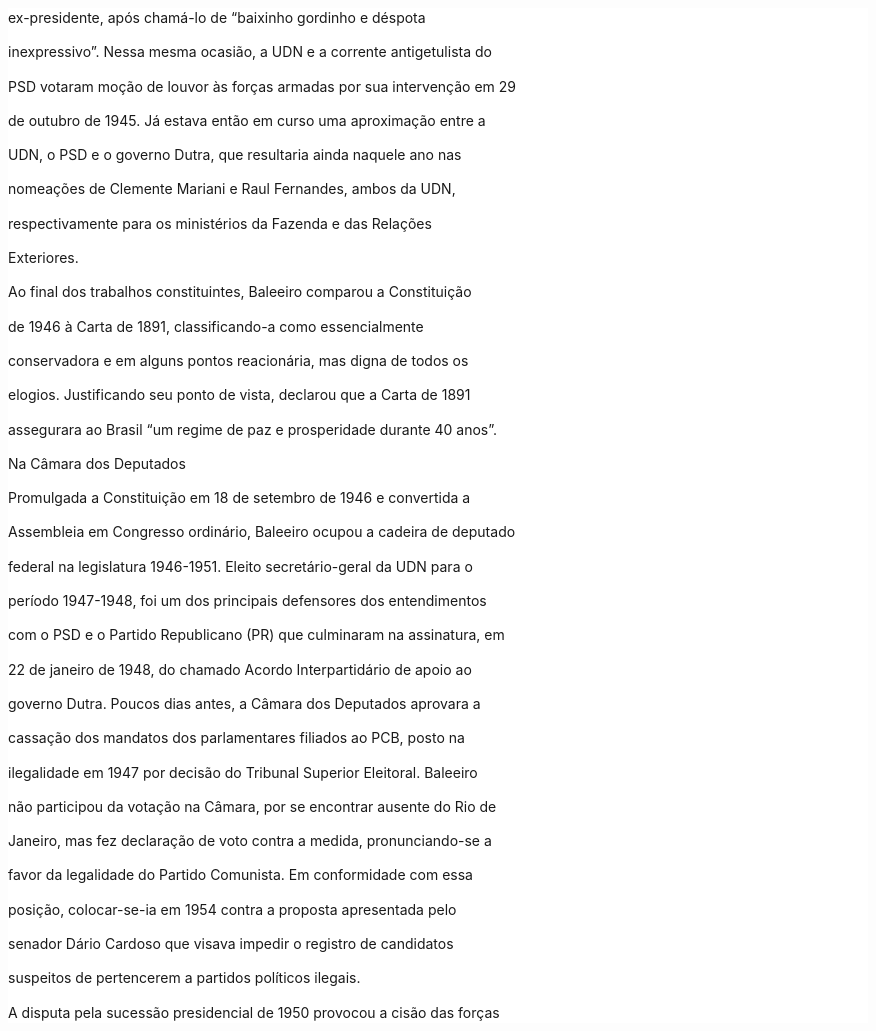 ex-presidente, após chamá-lo de “baixinho gordinho e déspota

inexpressivo”. Nessa mesma ocasião, a UDN e a corrente antigetulista do

PSD votaram moção de louvor às forças armadas por sua intervenção em 29

de outubro de 1945. Já estava então em curso uma aproximação entre a

UDN, o PSD e o governo Dutra, que resultaria ainda naquele ano nas

nomeações de Clemente Mariani e Raul Fernandes, ambos da UDN,

respectivamente para os ministérios da Fazenda e das Relações

Exteriores.



Ao final dos trabalhos constituintes, Baleeiro comparou a Constituição

de 1946 à Carta de 1891, classificando-a como essencialmente

conservadora e em alguns pontos reacionária, mas digna de todos os

elogios. Justificando seu ponto de vista, declarou que a Carta de 1891

assegurara ao Brasil “um regime de paz e prosperidade durante 40 anos”.



Na Câmara dos Deputados



Promulgada a Constituição em 18 de setembro de 1946 e convertida a

Assembleia em Congresso ordinário, Baleeiro ocupou a cadeira de deputado

federal na legislatura 1946-1951. Eleito secretário-geral da UDN para o

período 1947-1948, foi um dos principais defensores dos entendimentos

com o PSD e o Partido Republicano (PR) que culminaram na assinatura, em

22 de janeiro de 1948, do chamado Acordo Interpartidário de apoio ao

governo Dutra. Poucos dias antes, a Câmara dos Deputados aprovara a

cassação dos mandatos dos parlamentares filiados ao PCB, posto na

ilegalidade em 1947 por decisão do Tribunal Superior Eleitoral. Baleeiro

não participou da votação na Câmara, por se encontrar ausente do Rio de

Janeiro, mas fez declaração de voto contra a medida, pronunciando-se a

favor da legalidade do Partido Comunista. Em conformidade com essa

posição, colocar-se-ia em 1954 contra a proposta apresentada pelo

senador Dário Cardoso que visava impedir o registro de candidatos

suspeitos de pertencerem a partidos políticos ilegais.



A disputa pela sucessão presidencial de 1950 provocou a cisão das forças
